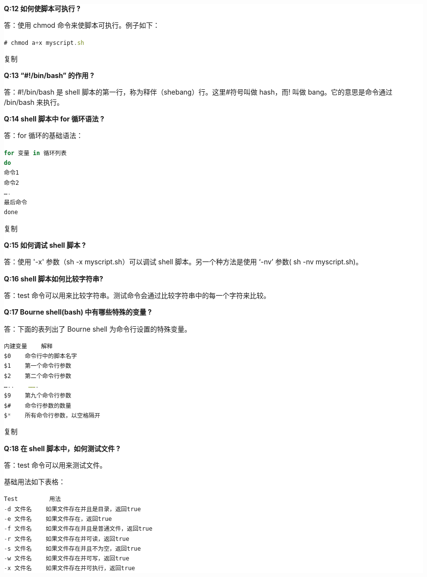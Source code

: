 **Q:12 如何使脚本可执行 ?**

答：使用 chmod 命令来使脚本可执行。例子如下：

```javascript
# chmod a+x myscript.sh
```

复制

**Q:13 “#!/bin/bash” 的作用 ?**

答：#!/bin/bash 是 shell 脚本的第一行，称为释伴（shebang）行。这里#符号叫做 hash，而! 叫做 bang。它的意思是命令通过 /bin/bash 来执行。

**Q:14 shell 脚本中 for 循环语法 ?**

答：for 循环的基础语法：

```javascript
for 变量 in 循环列表
do
命令1
命令2
….
最后命令
done
```

复制

**Q:15 如何调试 shell 脚本 ?**

答：使用 '-x' 参数（sh -x myscript.sh）可以调试 shell 脚本。另一个种方法是使用 ‘-nv’ 参数( sh -nv myscript.sh)。

**Q:16 shell 脚本如何比较字符串?**

答：test 命令可以用来比较字符串。测试命令会通过比较字符串中的每一个字符来比较。

**Q:17 Bourne shell(bash) 中有哪些特殊的变量 ?**

答：下面的表列出了 Bourne shell 为命令行设置的特殊变量。

```javascript
内建变量    解释
$0    命令行中的脚本名字
$1    第一个命令行参数
$2    第二个命令行参数
…..    …….
$9    第九个命令行参数
$#    命令行参数的数量
$*    所有命令行参数，以空格隔开
```

复制

**Q:18 在 shell 脚本中，如何测试文件 ?**

答：test 命令可以用来测试文件。

基础用法如下表格：

```javascript
Test         用法
-d 文件名    如果文件存在并且是目录，返回true
-e 文件名    如果文件存在，返回true
-f 文件名    如果文件存在并且是普通文件，返回true
-r 文件名    如果文件存在并可读，返回true
-s 文件名    如果文件存在并且不为空，返回true
-w 文件名    如果文件存在并可写，返回true
-x 文件名    如果文件存在并可执行，返回true
```
